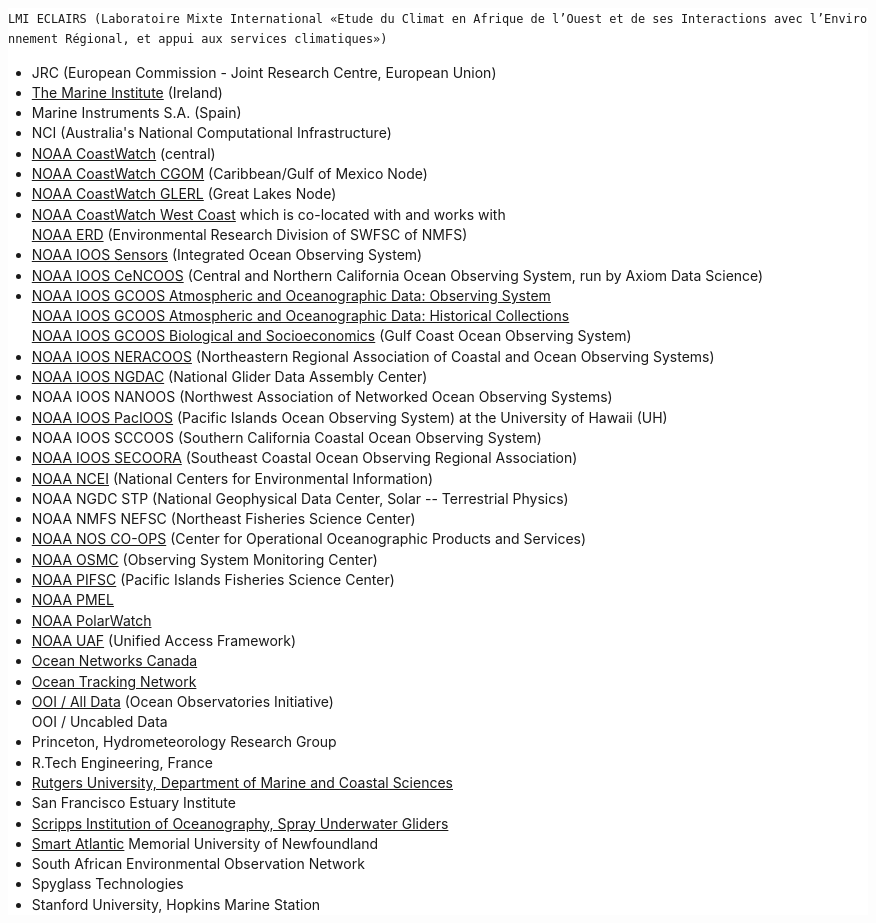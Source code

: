     LMI ECLAIRS (Laboratoire Mixte International «Etude du Climat en Afrique de l’Ouest et de ses Interactions avec l’Environnement Régional, et appui aux services climatiques»)
*   JRC (European Commission - Joint Research Centre, European Union)
*   [The Marine Institute](https://erddap.marine.ie/erddap/index.html) (Ireland) 
*   Marine Instruments S.A. (Spain)
*   NCI (Australia's National Computational Infrastructure)
*   [NOAA CoastWatch](https://coastwatch.noaa.gov/erddap/index.html) (central) 
*   [NOAA CoastWatch CGOM](https://cwcgom.aoml.noaa.gov/erddap/index.html) (Caribbean/Gulf of Mexico Node) 
*   [NOAA CoastWatch GLERL](https://coastwatch.glerl.noaa.gov/erddap/index.html) (Great Lakes Node) 
*   [NOAA CoastWatch West Coast](https://coastwatch.pfeg.noaa.gov/erddap/index.html) which is co-located with and works with  
    [NOAA ERD](https://coastwatch.pfeg.noaa.gov/erddap/index.html) (Environmental Research Division of SWFSC of NMFS)
*   [NOAA IOOS Sensors](https://erddap.sensors.ioos.us/erddap/index.html) (Integrated Ocean Observing System) 
*   [NOAA IOOS CeNCOOS](https://erddap.axiomdatascience.com/erddap/index.html) (Central and Northern California Ocean Observing System, run by Axiom Data Science) 
*   [NOAA IOOS GCOOS Atmospheric and Oceanographic Data: Observing System](https://erddap.gcoos.org/erddap/index.html)  
    [NOAA IOOS GCOOS Atmospheric and Oceanographic Data: Historical Collections](https://gcoos5.geos.tamu.edu/erddap/index.html)  
    [NOAA IOOS GCOOS Biological and Socioeconomics](https://gcoos4.tamu.edu/erddap/index.html) (Gulf Coast Ocean Observing System)
*   [NOAA IOOS NERACOOS](http://www.neracoos.org/erddap/index.html) (Northeastern Regional Association of Coastal and Ocean Observing Systems) 
*   [NOAA IOOS NGDAC](https://data.ioos.us/gliders/erddap/index.html) (National Glider Data Assembly Center) 
*   NOAA IOOS NANOOS (Northwest Association of Networked Ocean Observing Systems)
*   [NOAA IOOS PacIOOS](https://pae-paha.pacioos.hawaii.edu/erddap/index.html) (Pacific Islands Ocean Observing System) at the University of Hawaii (UH) 
*   NOAA IOOS SCCOOS (Southern California Coastal Ocean Observing System)
*   [NOAA IOOS SECOORA](https://erddap.secoora.org/erddap/index.html) (Southeast Coastal Ocean Observing Regional Association) 
*   [NOAA NCEI](https://www.ncei.noaa.gov/erddap/index.html) (National Centers for Environmental Information)   
*   NOAA NGDC STP (National Geophysical Data Center, Solar -- Terrestrial Physics)
*   NOAA NMFS NEFSC (Northeast Fisheries Science Center)
*   [NOAA NOS CO-OPS](https://opendap.co-ops.nos.noaa.gov/erddap/index.html) (Center for Operational Oceanographic Products and Services) 
*   [NOAA OSMC](http://osmc.noaa.gov/erddap/index.html) (Observing System Monitoring Center) 
*   [NOAA PIFSC](https://oceanwatch.pifsc.noaa.gov/erddap/index.html) (Pacific Islands Fisheries Science Center) 
*   [NOAA PMEL](https://data.pmel.noaa.gov/pmel/erddap/index.html)
*   [NOAA PolarWatch](https://polarwatch.noaa.gov/erddap/index.html)
*   [NOAA UAF](https://upwell.pfeg.noaa.gov/erddap/index.html) (Unified Access Framework) 
*   [Ocean Networks Canada](http://dap.onc.uvic.ca/erddap/index.html) 
*   [Ocean Tracking Network](https://members.oceantrack.org/erddap/index.html) 
*   [OOI / All Data](https://erddap-goldcopy.dataexplorer.oceanobservatories.org/erddap/index.html) (Ocean Observatories Initiative)  
    OOI / Uncabled Data
*   Princeton, Hydrometeorology Research Group
*   R.Tech Engineering, France
*   [Rutgers University, Department of Marine and Coastal Sciences](https://tds.marine.rutgers.edu/erddap/index.html)  
*   San Francisco Estuary Institute
*   [Scripps Institution of Oceanography, Spray Underwater Gliders](https://spraydata.ucsd.edu/erddap/index.html) 
*   [Smart Atlantic](https://www.smartatlantic.ca/erddap/index.html) Memorial University of Newfoundland
*   South African Environmental Observation Network
*   Spyglass Technologies
*   Stanford University, Hopkins Marine Station